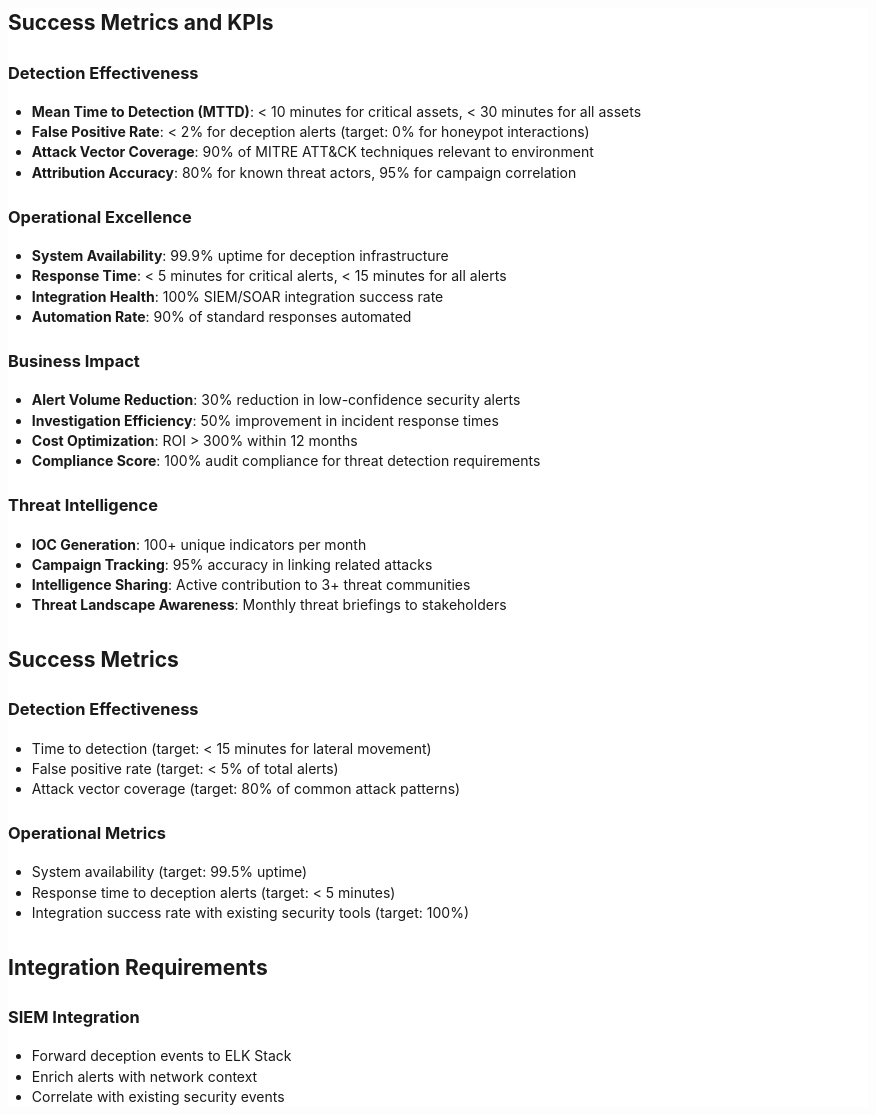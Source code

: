```yaml
```

## Success Metrics and KPIs

### Detection Effectiveness
- **Mean Time to Detection (MTTD)**: < 10 minutes for critical assets, < 30 minutes for all assets
- **False Positive Rate**: < 2% for deception alerts (target: 0% for honeypot interactions)
- **Attack Vector Coverage**: 90% of MITRE ATT&CK techniques relevant to environment
- **Attribution Accuracy**: 80% for known threat actors, 95% for campaign correlation

### Operational Excellence
- **System Availability**: 99.9% uptime for deception infrastructure
- **Response Time**: < 5 minutes for critical alerts, < 15 minutes for all alerts
- **Integration Health**: 100% SIEM/SOAR integration success rate
- **Automation Rate**: 90% of standard responses automated

### Business Impact
- **Alert Volume Reduction**: 30% reduction in low-confidence security alerts
- **Investigation Efficiency**: 50% improvement in incident response times
- **Cost Optimization**: ROI > 300% within 12 months
- **Compliance Score**: 100% audit compliance for threat detection requirements

### Threat Intelligence
- **IOC Generation**: 100+ unique indicators per month
- **Campaign Tracking**: 95% accuracy in linking related attacks
- **Intelligence Sharing**: Active contribution to 3+ threat communities
- **Threat Landscape Awareness**: Monthly threat briefings to stakeholders

## Success Metrics

### Detection Effectiveness
- Time to detection (target: &lt; 15 minutes for lateral movement)
- False positive rate (target: &lt; 5% of total alerts)
- Attack vector coverage (target: 80% of common attack patterns)

### Operational Metrics
- System availability (target: 99.5% uptime)
- Response time to deception alerts (target: &lt; 5 minutes)
- Integration success rate with existing security tools (target: 100%)

## Integration Requirements

### SIEM Integration
- Forward deception events to ELK Stack
- Enrich alerts with network context
- Correlate with existing security events
